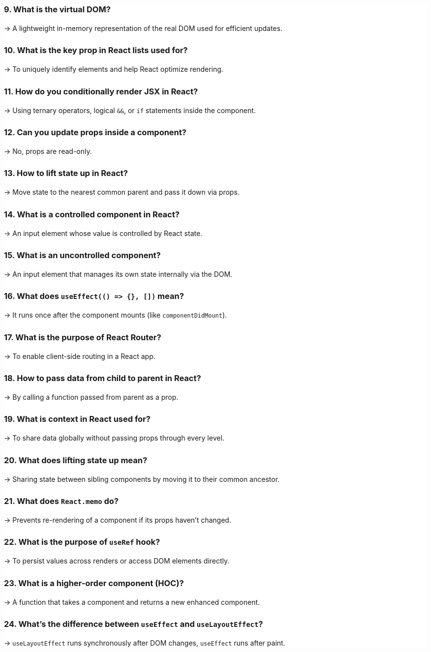 ### 9. What is the virtual DOM?
→ A lightweight in-memory representation of the real DOM used for efficient updates.

### 10. What is the key prop in React lists used for?
→ To uniquely identify elements and help React optimize rendering.

### 11. How do you conditionally render JSX in React?
→ Using ternary operators, logical `&&`, or `if` statements inside the component.

### 12. Can you update props inside a component?
→ No, props are read-only.

### 13. How to lift state up in React?
→ Move state to the nearest common parent and pass it down via props.

### 14. What is a controlled component in React?
→ An input element whose value is controlled by React state.

### 15. What is an uncontrolled component?
→ An input element that manages its own state internally via the DOM.

### 16. What does `useEffect(() => {}, [])` mean?
→ It runs once after the component mounts (like `componentDidMount`).

### 17. What is the purpose of React Router?
→ To enable client-side routing in a React app.

### 18. How to pass data from child to parent in React?
→ By calling a function passed from parent as a prop.

### 19. What is context in React used for?
→ To share data globally without passing props through every level.

### 20. What does lifting state up mean?
→ Sharing state between sibling components by moving it to their common ancestor.

### 21. What does `React.memo` do?
→ Prevents re-rendering of a component if its props haven’t changed.

### 22. What is the purpose of `useRef` hook?
→ To persist values across renders or access DOM elements directly.

### 23. What is a higher-order component (HOC)?
→ A function that takes a component and returns a new enhanced component.

### 24. What’s the difference between `useEffect` and `useLayoutEffect`?
→ `useLayoutEffect` runs synchronously after DOM changes, `useEffect` runs after paint.
